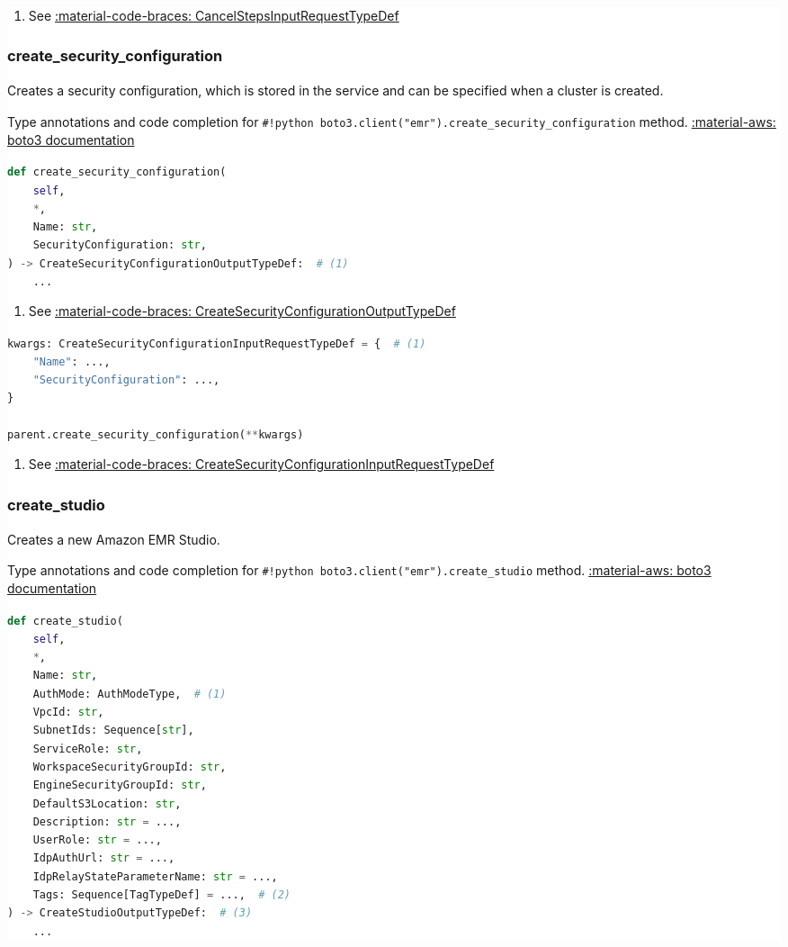 1. See [:material-code-braces: CancelStepsInputRequestTypeDef](./type_defs.md#cancelstepsinputrequesttypedef) 

### create\_security\_configuration

Creates a security configuration, which is stored in the service and can be
specified when a cluster is created.

Type annotations and code completion for `#!python boto3.client("emr").create_security_configuration` method.
[:material-aws: boto3 documentation](https://boto3.amazonaws.com/v1/documentation/api/latest/reference/services/emr.html#EMR.Client.create_security_configuration)

```python title="Method definition"
def create_security_configuration(
    self,
    *,
    Name: str,
    SecurityConfiguration: str,
) -> CreateSecurityConfigurationOutputTypeDef:  # (1)
    ...
```

1. See [:material-code-braces: CreateSecurityConfigurationOutputTypeDef](./type_defs.md#createsecurityconfigurationoutputtypedef) 


```python title="Usage example with kwargs"
kwargs: CreateSecurityConfigurationInputRequestTypeDef = {  # (1)
    "Name": ...,
    "SecurityConfiguration": ...,
}

parent.create_security_configuration(**kwargs)
```

1. See [:material-code-braces: CreateSecurityConfigurationInputRequestTypeDef](./type_defs.md#createsecurityconfigurationinputrequesttypedef) 

### create\_studio

Creates a new Amazon EMR Studio.

Type annotations and code completion for `#!python boto3.client("emr").create_studio` method.
[:material-aws: boto3 documentation](https://boto3.amazonaws.com/v1/documentation/api/latest/reference/services/emr.html#EMR.Client.create_studio)

```python title="Method definition"
def create_studio(
    self,
    *,
    Name: str,
    AuthMode: AuthModeType,  # (1)
    VpcId: str,
    SubnetIds: Sequence[str],
    ServiceRole: str,
    WorkspaceSecurityGroupId: str,
    EngineSecurityGroupId: str,
    DefaultS3Location: str,
    Description: str = ...,
    UserRole: str = ...,
    IdpAuthUrl: str = ...,
    IdpRelayStateParameterName: str = ...,
    Tags: Sequence[TagTypeDef] = ...,  # (2)
) -> CreateStudioOutputTypeDef:  # (3)
    ...
```
